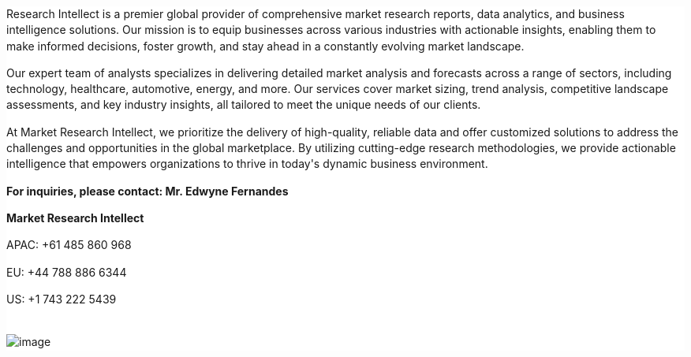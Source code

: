 Research Intellect is a premier global provider of comprehensive market research reports, data analytics, and business intelligence solutions. Our mission is to equip businesses across various industries with actionable insights, enabling them to make informed decisions, foster growth, and stay ahead in a constantly evolving market landscape.</p><p>Our expert team of analysts specializes in delivering detailed market analysis and forecasts across a range of sectors, including technology, healthcare, automotive, energy, and more. Our services cover market sizing, trend analysis, competitive landscape assessments, and key industry insights, all tailored to meet the unique needs of our clients.</p><p>At Market Research Intellect, we prioritize the delivery of high-quality, reliable data and offer customized solutions to address the challenges and opportunities in the global marketplace. By utilizing cutting-edge research methodologies, we provide actionable intelligence that empowers organizations to thrive in today's dynamic business environment.</p><p><strong>For inquiries, please contact: Mr. Edwyne Fernandes</strong></p><p><strong>Market Research Intellect</strong></p><p>APAC: +61 485 860 968</p><p>EU: +44 788 886 6344</p><p>US: +1 743 222 5439</p></div><div class="article-main__content" data-test-id="publishing-text-block">&nbsp;</div>
![image](https://github.com/user-attachments/assets/2db028fc-285f-4c89-8df8-3a2f3974d11f)
